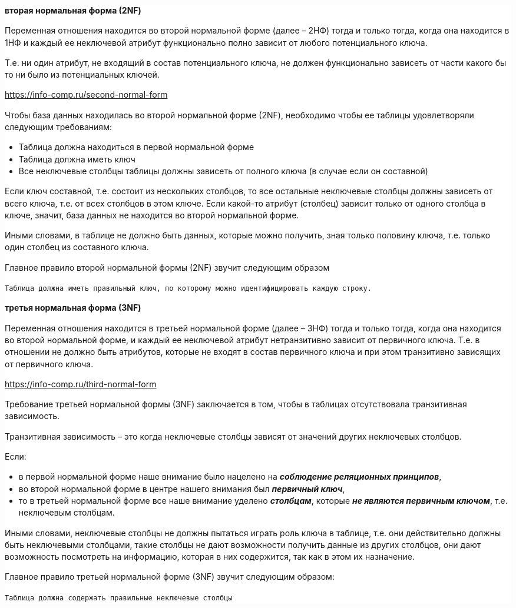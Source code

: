 **вторая нормальная форма (2NF)**

Переменная отношения находится во второй нормальной форме (далее – 2НФ) тогда и только тогда, когда она находится в 1НФ и каждый ее неключевой атрибут функционально полно зависит от любого потенциального ключа.

Т.е. ни один атрибут, не входящий в состав потенциального ключа, не должен функционально зависеть от части какого бы то ни было из потенциальных ключей.

https://info-comp.ru/second-normal-form

Чтобы база данных находилась во второй нормальной форме (2NF), необходимо чтобы ее таблицы удовлетворяли следующим требованиям:

- Таблица должна находиться в первой нормальной форме
- Таблица должна иметь ключ
- Все неключевые столбцы таблицы должны зависеть от полного ключа (в случае если он составной)

Если ключ составной, т.е. состоит из нескольких столбцов, то все остальные неключевые столбцы должны зависеть от всего ключа, т.е. от всех столбцов в этом ключе. Если какой-то атрибут (столбец) зависит только от одного столбца в ключе, значит, база данных не находится во второй нормальной форме.

Иными словами, в таблице не должно быть данных, которые можно получить, зная только половину ключа, т.е. только один столбец из составного ключа.

Главное правило второй нормальной формы (2NF) звучит следующим образом
```
Таблица должна иметь правильный ключ, по которому можно идентифицировать каждую строку.
```

**третья нормальная форма (3NF)**

Переменная отношения находится в третьей нормальной форме (далее – 3НФ) тогда и только тогда, когда она находится во второй нормальной форме, и каждый ее неключевой атрибут нетранзитивно зависит от первичного ключа. Т.е. в отношении не должно быть атрибутов, которые не входят в состав первичного ключа и при этом транзитивно зависящих от первичного ключа.

https://info-comp.ru/third-normal-form

Требование третьей нормальной формы (3NF) заключается в том, чтобы в таблицах отсутствовала транзитивная зависимость.

Транзитивная зависимость – это когда неключевые столбцы зависят от значений других неключевых столбцов.

Если: 
- в первой нормальной форме наше внимание было нацелено на ***соблюдение реляционных принципов***, 
- во второй нормальной форме в центре нашего внимания был ***первичный ключ***,
- то в третьей нормальной форме все наше внимание уделено ***столбцам***, которые ***не являются первичным ключом***, т.е. неключевым столбцам.

Иными словами, неключевые столбцы не должны пытаться играть роль ключа в таблице, т.е. они действительно должны быть неключевыми столбцами, такие столбцы не дают возможности получить данные из других столбцов, они дают возможность посмотреть на информацию, которая в них содержится, так как в этом их назначение.

Главное правило третьей нормальной форме (3NF) звучит следующим образом:

```
Таблица должна содержать правильные неключевые столбцы
```
